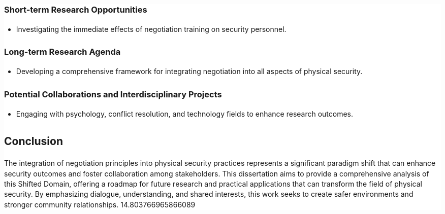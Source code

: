 ### Short-term Research Opportunities
- Investigating the immediate effects of negotiation training on security personnel.

### Long-term Research Agenda
- Developing a comprehensive framework for integrating negotiation into all aspects of physical security.

### Potential Collaborations and Interdisciplinary Projects
- Engaging with psychology, conflict resolution, and technology fields to enhance research outcomes.

## Conclusion
The integration of negotiation principles into physical security practices represents a significant paradigm shift that can enhance security outcomes and foster collaboration among stakeholders. This dissertation aims to provide a comprehensive analysis of this Shifted Domain, offering a roadmap for future research and practical applications that can transform the field of physical security. By emphasizing dialogue, understanding, and shared interests, this work seeks to create safer environments and stronger community relationships. 14.803766965866089